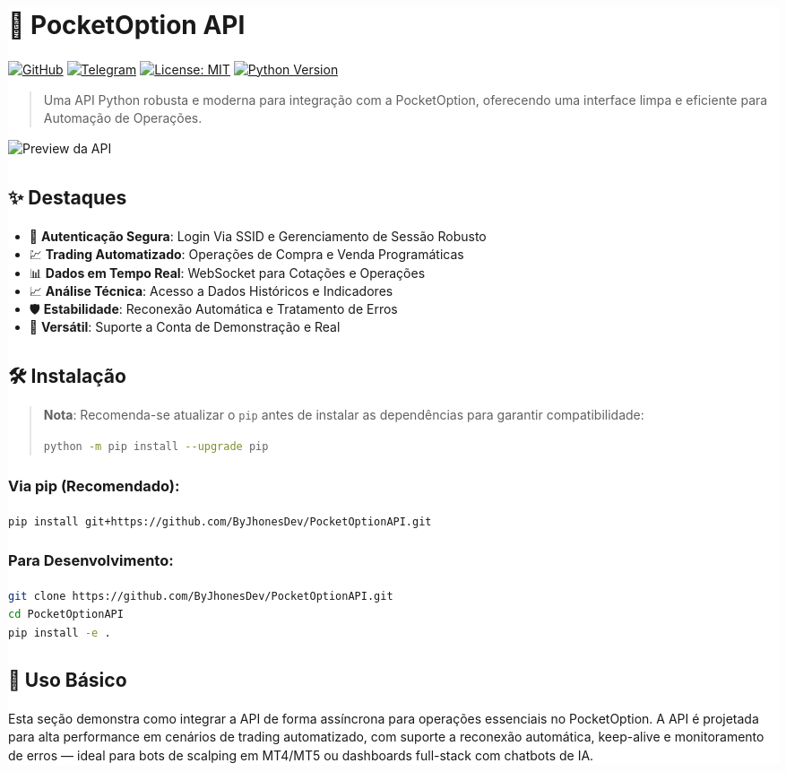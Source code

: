 # 🚀 PocketOption API

[![GitHub](https://img.shields.io/badge/GitHub-ByJhonesDev-blue?style=flat-square&logo=github)](https://github.com/ByJhones)
[![Telegram](https://img.shields.io/badge/Telegram-@traderjhonesofc-blue?style=flat-square&logo=telegram)](https://t.me/traderjhonesofc)
[![License: MIT](https://img.shields.io/badge/License-MIT-yellow.svg?style=flat-square)](https://opensource.org/licenses/MIT)
[![Python Version](https://img.shields.io/badge/Python-3.12.7-blue?style=flat-square)](https://www.python.org)

> Uma API Python robusta e moderna para integração com a PocketOption, oferecendo uma interface limpa e eficiente para Automação de Operações.

![Preview da API](pocketoption.png)

## ✨ Destaques 

- 🔐 **Autenticação Segura**: Login Via SSID e Gerenciamento de Sessão Robusto
- 💹 **Trading Automatizado**: Operações de Compra e Venda Programáticas
- 📊 **Dados em Tempo Real**: WebSocket para Cotações e Operações
- 📈 **Análise Técnica**: Acesso a Dados Históricos e Indicadores
- 🛡️ **Estabilidade**: Reconexão Automática e Tratamento de Erros
- 🔄 **Versátil**: Suporte a Conta de Demonstração e Real

## 🛠️ Instalação

> **Nota**: Recomenda-se atualizar o `pip` antes de instalar as dependências para garantir compatibilidade:
> ```bash
> python -m pip install --upgrade pip
> ```

### Via pip (Recomendado):
```bash
pip install git+https://github.com/ByJhonesDev/PocketOptionAPI.git
```

### Para Desenvolvimento:
```bash
git clone https://github.com/ByJhonesDev/PocketOptionAPI.git
cd PocketOptionAPI
pip install -e .
```

## 📖 Uso Básico

Esta seção demonstra como integrar a API de forma assíncrona para operações essenciais no PocketOption. A API é projetada para alta performance em cenários de trading automatizado, com suporte a reconexão automática, keep-alive e monitoramento de erros — ideal para bots de scalping em MT4/MT5 ou dashboards full-stack com chatbots de IA.
